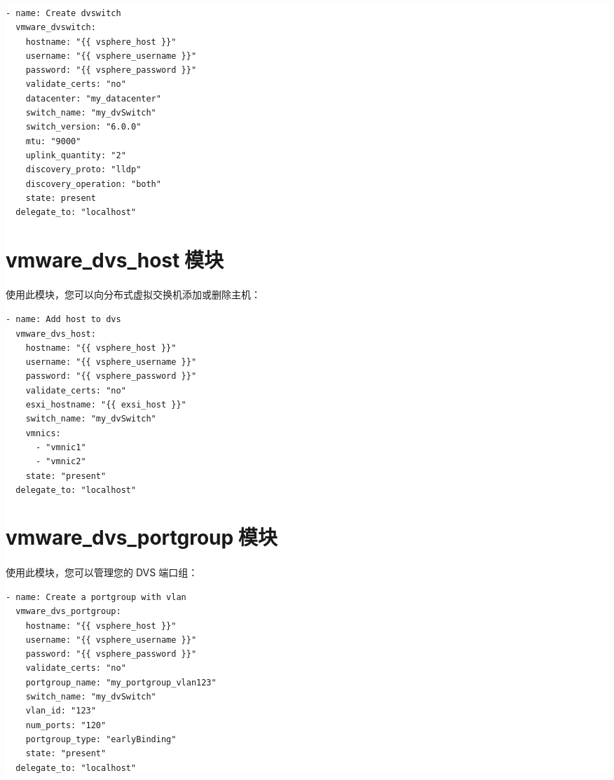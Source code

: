 ```
- name: Create dvswitch
  vmware_dvswitch:
    hostname: "{{ vsphere_host }}"
    username: "{{ vsphere_username }}"
    password: "{{ vsphere_password }}"
    validate_certs: "no"
    datacenter: "my_datacenter"
    switch_name: "my_dvSwitch"
    switch_version: "6.0.0"
    mtu: "9000"
    uplink_quantity: "2"
    discovery_proto: "lldp"
    discovery_operation: "both"
    state: present
  delegate_to: "localhost"
```

# vmware_dvs_host 模块

使用此模块，您可以向分布式虚拟交换机添加或删除主机：

```
- name: Add host to dvs
  vmware_dvs_host:
    hostname: "{{ vsphere_host }}"
    username: "{{ vsphere_username }}"
    password: "{{ vsphere_password }}"
    validate_certs: "no"
    esxi_hostname: "{{ exsi_host }}"
    switch_name: "my_dvSwitch"
    vmnics:
      - "vmnic1"
      - "vmnic2"
    state: "present"
  delegate_to: "localhost"
```

# vmware_dvs_portgroup 模块

使用此模块，您可以管理您的 DVS 端口组：

```
- name: Create a portgroup with vlan 
  vmware_dvs_portgroup:
    hostname: "{{ vsphere_host }}"
    username: "{{ vsphere_username }}"
    password: "{{ vsphere_password }}"
    validate_certs: "no"
    portgroup_name: "my_portgroup_vlan123"
    switch_name: "my_dvSwitch"
    vlan_id: "123"
    num_ports: "120"
    portgroup_type: "earlyBinding"
    state: "present"
  delegate_to: "localhost"
```
